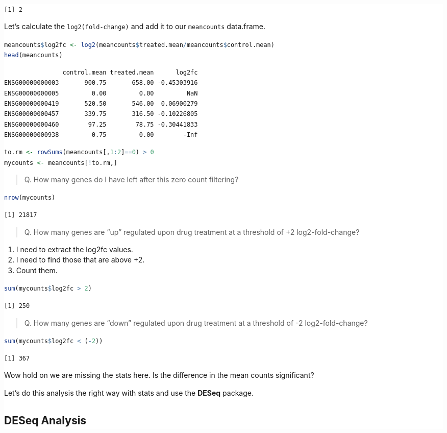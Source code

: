     [1] 2

Let’s calculate the `log2(fold-change)` and add it to our `meancounts`
data.frame.

``` r
meancounts$log2fc <- log2(meancounts$treated.mean/meancounts$control.mean)
head(meancounts)
```

                    control.mean treated.mean      log2fc
    ENSG00000000003       900.75       658.00 -0.45303916
    ENSG00000000005         0.00         0.00         NaN
    ENSG00000000419       520.50       546.00  0.06900279
    ENSG00000000457       339.75       316.50 -0.10226805
    ENSG00000000460        97.25        78.75 -0.30441833
    ENSG00000000938         0.75         0.00        -Inf

``` r
to.rm <- rowSums(meancounts[,1:2]==0) > 0
mycounts <- meancounts[!to.rm,]
```

> Q. How many genes do I have left after this zero count filtering?

``` r
nrow(mycounts)
```

    [1] 21817

> Q. How many genes are “up” regulated upon drug treatment at a
> threshold of +2 log2-fold-change?

1.  I need to extract the log2fc values.
2.  I need to find those that are above +2.
3.  Count them.

``` r
sum(mycounts$log2fc > 2)
```

    [1] 250

> Q. How many genes are “down” regulated upon drug treatment at a
> threshold of -2 log2-fold-change?

``` r
sum(mycounts$log2fc < (-2))
```

    [1] 367

Wow hold on we are missing the stats here. Is the difference in the mean
counts significant?

Let’s do this analysis the right way with stats and use the **DESeq**
package.

## DESeq Analysis
